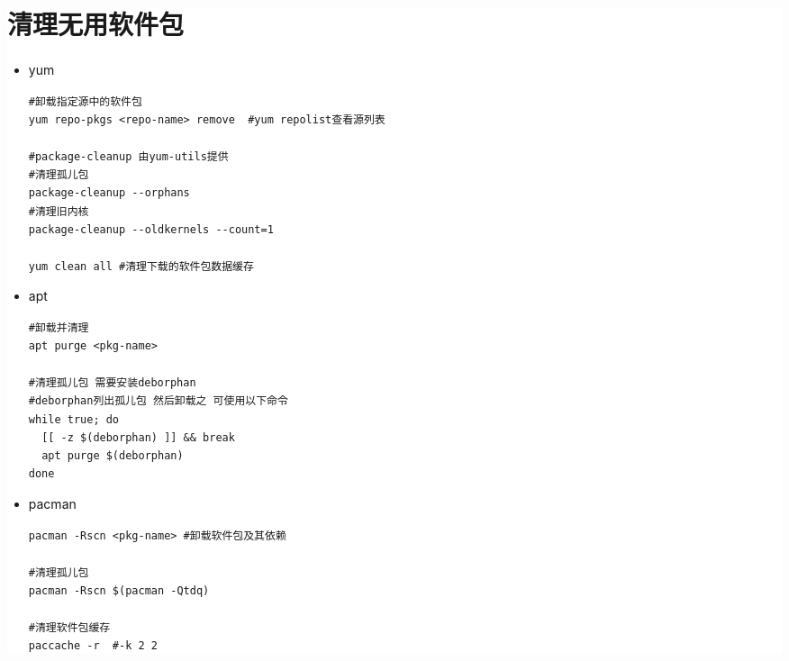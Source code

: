 
# 清理无用软件包

- yum

  ```shell
  #卸载指定源中的软件包
  yum repo-pkgs <repo-name> remove  #yum repolist查看源列表
  
  #package-cleanup 由yum-utils提供
  #清理孤儿包
  package-cleanup --orphans
  #清理旧内核
  package-cleanup --oldkernels --count=1
  
  yum clean all #清理下载的软件包数据缓存
  ```

- apt

  ```shell
  #卸载并清理
  apt purge <pkg-name>
  
  #清理孤儿包 需要安装deborphan
  #deborphan列出孤儿包 然后卸载之 可使用以下命令
  while true; do
    [[ -z $(deborphan) ]] && break
    apt purge $(deborphan)
  done
  ```

  

- pacman

  ```shell
  pacman -Rscn <pkg-name> #卸载软件包及其依赖
  
  #清理孤儿包
  pacman -Rscn $(pacman -Qtdq)
  
  #清理软件包缓存
  paccache -r  #-k 2 2
  ```
